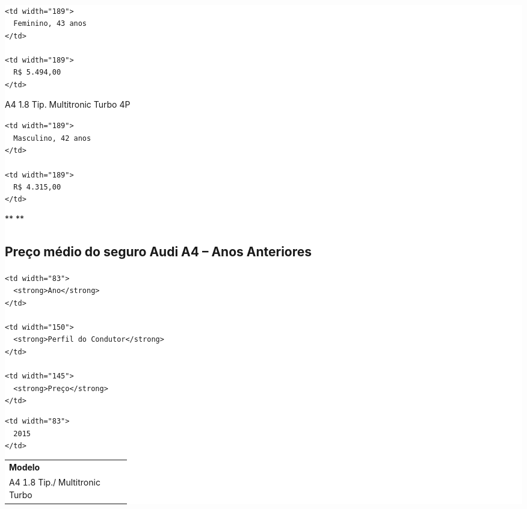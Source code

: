     <td width="189">
      Feminino, 43 anos
    </td>
    
    <td width="189">
      R$ 5.494,00
    </td>
  </tr>
  
  <tr>
    <td width="189">
      A4 1.8 Tip. Multitronic Turbo 4P
    </td>
    
    <td width="189">
      Masculino, 42 anos
    </td>
    
    <td width="189">
      R$ 4.315,00
    </td>
  </tr>
</table>

** **

## Preço médio do seguro Audi A4 &#8211; Anos Anteriores

<table>
  <tr>
    <td width="189">
      <strong>Modelo</strong>
    </td>
    
    <td width="83">
      <strong>Ano</strong>
    </td>
    
    <td width="150">
      <strong>Perfil do Condutor</strong>
    </td>
    
    <td width="145">
      <strong>Preço</strong>
    </td>
  </tr>
  
  <tr>
    <td width="189">
      A4 1.8 Tip./ Multitronic Turbo
    </td>
    
    <td width="83">
      2015
    </td>
    